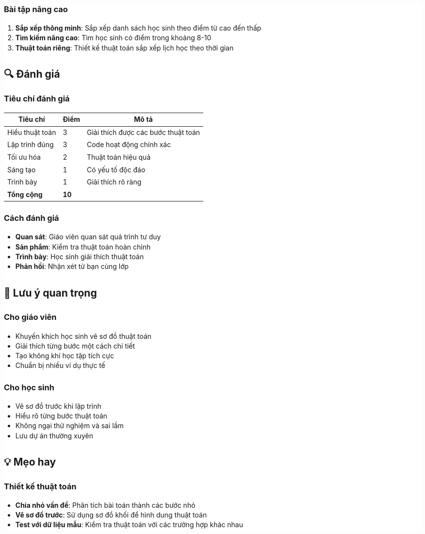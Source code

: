 ### Bài tập nâng cao
1. **Sắp xếp thông minh**: Sắp xếp danh sách học sinh theo điểm từ cao đến thấp
2. **Tìm kiếm nâng cao**: Tìm học sinh có điểm trong khoảng 8-10
3. **Thuật toán riêng**: Thiết kế thuật toán sắp xếp lịch học theo thời gian

## 🔍 Đánh giá

### Tiêu chí đánh giá
| Tiêu chí | Điểm | Mô tả |
|----------|------|-------|
| Hiểu thuật toán | 3 | Giải thích được các bước thuật toán |
| Lập trình đúng | 3 | Code hoạt động chính xác |
| Tối ưu hóa | 2 | Thuật toán hiệu quả |
| Sáng tạo | 1 | Có yếu tố độc đáo |
| Trình bày | 1 | Giải thích rõ ràng |
| **Tổng cộng** | **10** | |

### Cách đánh giá
- **Quan sát**: Giáo viên quan sát quá trình tư duy
- **Sản phẩm**: Kiểm tra thuật toán hoàn chỉnh
- **Trình bày**: Học sinh giải thích thuật toán
- **Phản hồi**: Nhận xét từ bạn cùng lớp

## 🚀 Lưu ý quan trọng

### Cho giáo viên
- Khuyến khích học sinh vẽ sơ đồ thuật toán
- Giải thích từng bước một cách chi tiết
- Tạo không khí học tập tích cực
- Chuẩn bị nhiều ví dụ thực tế

### Cho học sinh
- Vẽ sơ đồ trước khi lập trình
- Hiểu rõ từng bước thuật toán
- Không ngại thử nghiệm và sai lầm
- Lưu dự án thường xuyên

## 💡 Mẹo hay

### Thiết kế thuật toán
- **Chia nhỏ vấn đề**: Phân tích bài toán thành các bước nhỏ
- **Vẽ sơ đồ trước**: Sử dụng sơ đồ khối để hình dung thuật toán
- **Test với dữ liệu mẫu**: Kiểm tra thuật toán với các trường hợp khác nhau
